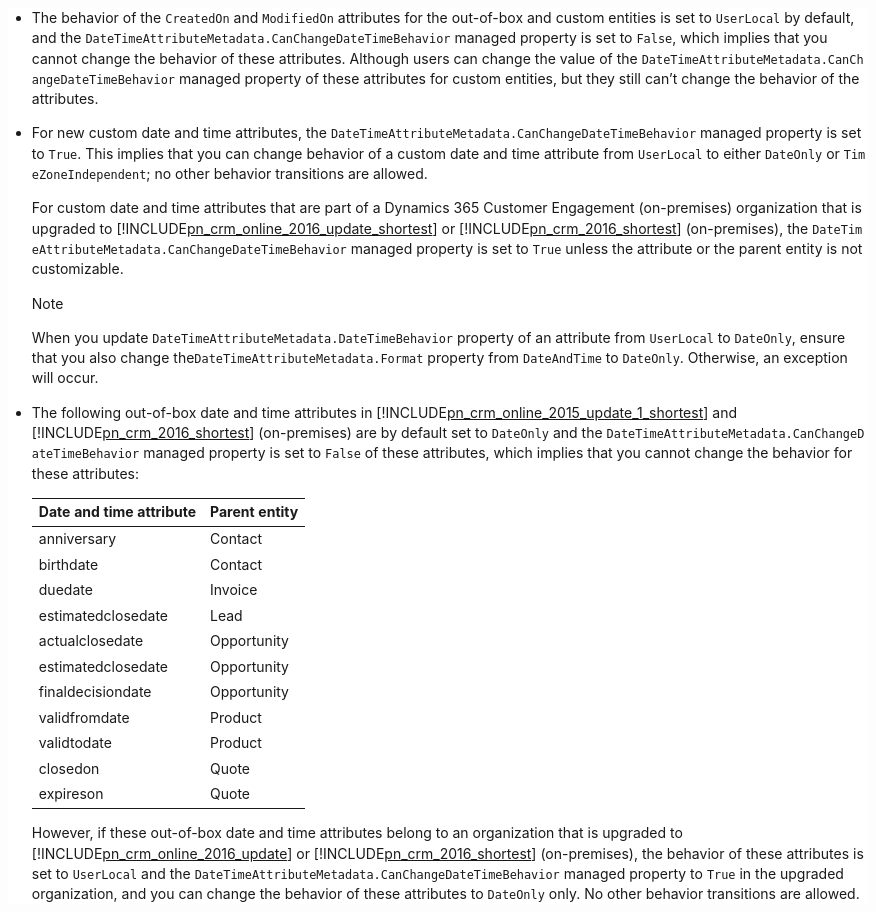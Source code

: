 - The behavior of the `CreatedOn` and `ModifiedOn` attributes for the out-of-box and custom entities is set to `UserLocal` by default, and the `DateTimeAttributeMetadata.CanChangeDateTimeBehavior` managed property is set to `False`, which implies that you cannot change the behavior of these attributes. Although users can change the value of the `DateTimeAttributeMetadata.CanChangeDateTimeBehavior` managed property of these attributes for custom entities, but they still can’t change the behavior of the attributes.  
  
- For new custom date and time attributes, the `DateTimeAttributeMetadata.CanChangeDateTimeBehavior` managed property is set to `True`. This implies that you can change behavior of a custom date and time attribute from `UserLocal` to either `DateOnly` or `TimeZoneIndependent`; no other behavior transitions are allowed.  
  
   For custom date and time attributes that are part of a Dynamics 365 Customer Engagement (on-premises) organization that is upgraded to [!INCLUDE[pn_crm_online_2016_update_shortest](../includes/pn-crm-online-2016-update-shortest.md)] or [!INCLUDE[pn_crm_2016_shortest](../includes/pn-crm-2016-shortest.md)] (on-premises), the `DateTimeAttributeMetadata.CanChangeDateTimeBehavior` managed property is set to `True` unless the attribute or the parent entity is not customizable.  
  
  > [!NOTE]
  >  When you update `DateTimeAttributeMetadata.DateTimeBehavior` property of an attribute from `UserLocal` to `DateOnly`, ensure that you also change the`DateTimeAttributeMetadata.Format` property from `DateAndTime` to `DateOnly`. Otherwise, an exception will occur.  
  
- The following out-of-box date and time attributes in [!INCLUDE[pn_crm_online_2015_update_1_shortest](../includes/pn-crm-online-2015-update-1-shortest.md)] and [!INCLUDE[pn_crm_2016_shortest](../includes/pn-crm-2016-shortest.md)] (on-premises) are by default set to `DateOnly` and the `DateTimeAttributeMetadata.CanChangeDateTimeBehavior` managed property is set to `False` of these attributes, which implies that you cannot change the behavior for these attributes:  
  
  |Date and time attribute|Parent entity|  
  |-----------------------------|-------------------|  
  |anniversary|Contact|  
  |birthdate|Contact|  
  |duedate|Invoice|  
  |estimatedclosedate|Lead|  
  |actualclosedate|Opportunity|  
  |estimatedclosedate|Opportunity|  
  |finaldecisiondate|Opportunity|  
  |validfromdate|Product|  
  |validtodate|Product|  
  |closedon|Quote|  
  |expireson|Quote|  
  
   However, if these out-of-box date and time attributes belong to an organization that is upgraded to [!INCLUDE[pn_crm_online_2016_update](../includes/pn-crm-online-2016-update.md)] or [!INCLUDE[pn_crm_2016_shortest](../includes/pn-crm-2016-shortest.md)] (on-premises), the behavior of these attributes is set to `UserLocal` and the `DateTimeAttributeMetadata.CanChangeDateTimeBehavior` managed property to `True` in the upgraded organization, and you can change the behavior of these attributes to `DateOnly` only. No other behavior transitions are allowed.  
  
